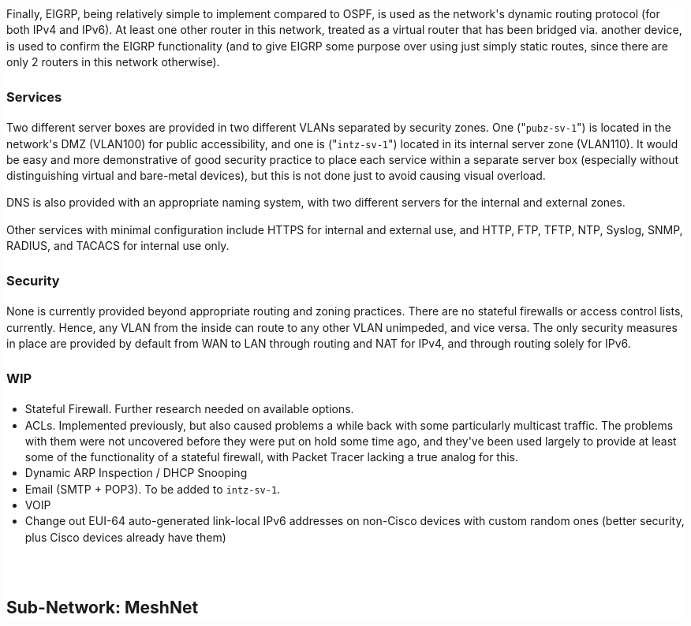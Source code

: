 Finally, EIGRP, being relatively simple to implement compared to OSPF, is used as the network's dynamic routing protocol (for both IPv4 and IPv6). At least one other router in this network, treated as a virtual router that has been bridged via. another device, is used to confirm the EIGRP functionality (and to give EIGRP some purpose over using just simply static routes, since there are only 2 routers in this network otherwise).

<div id="campnet-apps"/>

### Services

Two different server boxes are provided in two different VLANs separated by security zones. One ("`pubz-sv-1`") is located in the network's DMZ (VLAN100) for public accessibility, and one is ("`intz-sv-1`") located in its internal server zone (VLAN110). It would be easy and more demonstrative of good security practice to place each service within a separate server box (especially without distinguishing virtual and bare-metal devices), but this is not done just to avoid causing visual overload.

DNS is also provided with an appropriate naming system, with two different servers for the internal and external zones.

Other services with minimal configuration include HTTPS for internal and external use, and HTTP, FTP, TFTP, NTP, Syslog, SNMP, RADIUS, and TACACS for internal use only.

<div id="campnet-sec"/>

### Security

None is currently provided beyond appropriate routing and zoning practices. There are no stateful firewalls or access control lists, currently. Hence, any VLAN from the inside can route to any other VLAN unimpeded, and vice versa. The only security measures in place are provided by default from WAN to LAN through routing and NAT for IPv4, and through routing solely for IPv6.

<div id="campnet-wip"/>

### WIP

* Stateful Firewall. Further research needed on available options.
* ACLs. Implemented previously, but also caused problems a while back with some particularly multicast traffic. The problems with them were not uncovered before they were put on hold some time ago, and they've been used largely to provide at least some of the functionality of a stateful firewall, with Packet Tracer lacking a true analog for this.
* Dynamic ARP Inspection / DHCP Snooping
* Email (SMTP + POP3). To be added to `intz-sv-1`.
* VOIP
* Change out EUI-64 auto-generated link-local IPv6 addresses on non-Cisco devices with custom random ones (better security, plus Cisco devices already have them)

<br>

<div id="meshnet"/>

## Sub-Network: MeshNet
